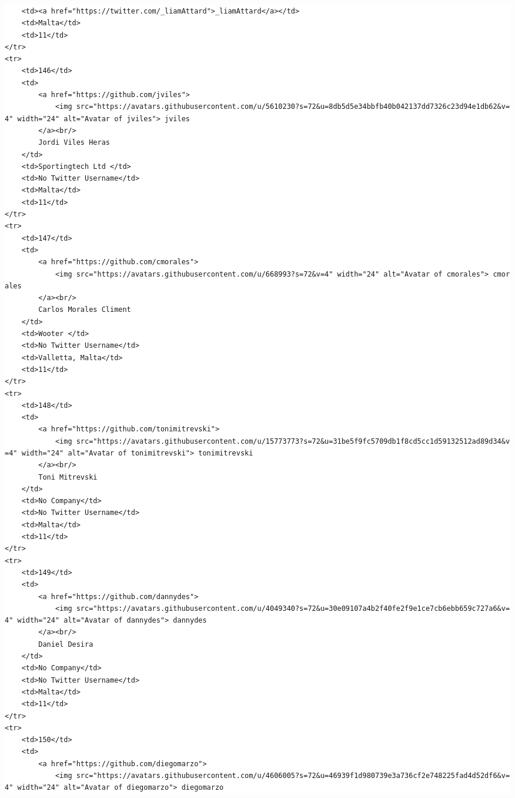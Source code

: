 		<td><a href="https://twitter.com/_liamAttard">_liamAttard</a></td>
		<td>Malta</td>
		<td>11</td>
	</tr>
	<tr>
		<td>146</td>
		<td>
			<a href="https://github.com/jviles">
				<img src="https://avatars.githubusercontent.com/u/5610230?s=72&u=8db5d5e34bbfb40b042137dd7326c23d94e1db62&v=4" width="24" alt="Avatar of jviles"> jviles
			</a><br/>
			Jordi Viles Heras
		</td>
		<td>Sportingtech Ltd </td>
		<td>No Twitter Username</td>
		<td>Malta</td>
		<td>11</td>
	</tr>
	<tr>
		<td>147</td>
		<td>
			<a href="https://github.com/cmorales">
				<img src="https://avatars.githubusercontent.com/u/668993?s=72&v=4" width="24" alt="Avatar of cmorales"> cmorales
			</a><br/>
			Carlos Morales Climent
		</td>
		<td>Wooter </td>
		<td>No Twitter Username</td>
		<td>Valletta, Malta</td>
		<td>11</td>
	</tr>
	<tr>
		<td>148</td>
		<td>
			<a href="https://github.com/tonimitrevski">
				<img src="https://avatars.githubusercontent.com/u/15773773?s=72&u=31be5f9fc5709db1f8cd5cc1d59132512ad89d34&v=4" width="24" alt="Avatar of tonimitrevski"> tonimitrevski
			</a><br/>
			Toni Mitrevski
		</td>
		<td>No Company</td>
		<td>No Twitter Username</td>
		<td>Malta</td>
		<td>11</td>
	</tr>
	<tr>
		<td>149</td>
		<td>
			<a href="https://github.com/dannydes">
				<img src="https://avatars.githubusercontent.com/u/4049340?s=72&u=30e09107a4b2f40fe2f9e1ce7cb6ebb659c727a6&v=4" width="24" alt="Avatar of dannydes"> dannydes
			</a><br/>
			Daniel Desira
		</td>
		<td>No Company</td>
		<td>No Twitter Username</td>
		<td>Malta</td>
		<td>11</td>
	</tr>
	<tr>
		<td>150</td>
		<td>
			<a href="https://github.com/diegomarzo">
				<img src="https://avatars.githubusercontent.com/u/4606005?s=72&u=46939f1d980739e3a736cf2e748225fad4d52df6&v=4" width="24" alt="Avatar of diegomarzo"> diegomarzo